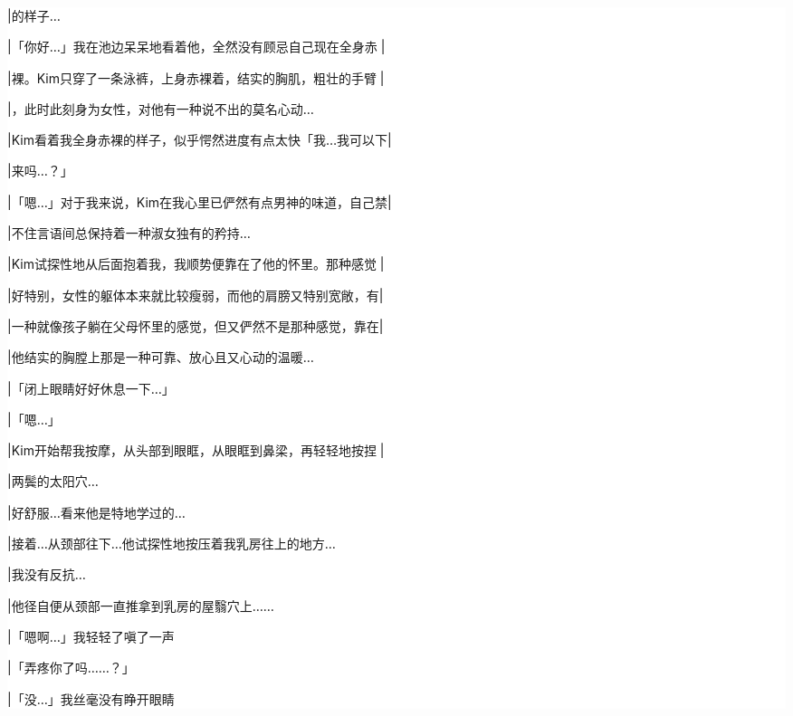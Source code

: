 |的样子…

|「你好…」我在池边呆呆地看着他，全然没有顾忌自己现在全身赤 |

|裸。Kim只穿了一条泳裤，上身赤裸着，结实的胸肌，粗壮的手臂 |

|，此时此刻身为女性，对他有一种说不出的莫名心动…

|Kim看着我全身赤裸的样子，似乎愕然进度有点太快「我…我可以下|

|来吗…？」

|「嗯…」对于我来说，Kim在我心里已俨然有点男神的味道，自己禁|

|不住言语间总保持着一种淑女独有的矜持…

|Kim试探性地从后面抱着我，我顺势便靠在了他的怀里。那种感觉 |

|好特别，女性的躯体本来就比较瘦弱，而他的肩膀又特别宽敞，有|

|一种就像孩子躺在父母怀里的感觉，但又俨然不是那种感觉，靠在|

|他结实的胸膛上那是一种可靠、放心且又心动的温暖…

|「闭上眼睛好好休息一下…」

|「嗯…」

|Kim开始帮我按摩，从头部到眼眶，从眼眶到鼻梁，再轻轻地按捏 |

|两鬓的太阳穴…

|好舒服…看来他是特地学过的…

|接着…从颈部往下…他试探性地按压着我乳房往上的地方…

|我没有反抗…

|他径自便从颈部一直推拿到乳房的屋翳穴上……

|「嗯啊…」我轻轻了嗔了一声

|「弄疼你了吗……？」

|「没…」我丝毫没有睁开眼睛
